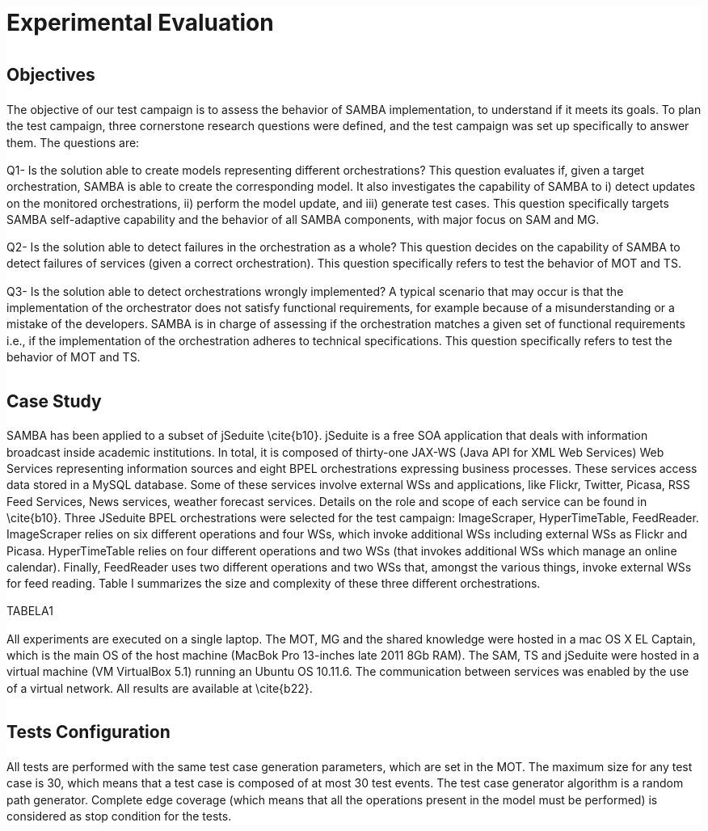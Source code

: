 # Experimental Evaluation

## Objectives

The objective of our test campaign is to assess the behavior of SAMBA implementation, to understand if it meets its goals. To plan the test campaign, three cornerstone research questions were defined, and the test campaign was set up specifically to answer them. The questions are:

Q1- Is the solution able to create models representing different orchestrations? This question evaluates if, given a target orchestration, SAMBA is able to create the corresponding model. It also investigates the capability of SAMBA to i) detect updates on the monitored orchestrations, ii) perform the model update, and iii) generate test cases. This question specifically targets SAMBA self-adaptive capability and the behavior of all SAMBA components, with major focus on SAM and MG.

Q2- Is the solution able to detect failures in the orchestration as a whole? This question decides on the capability of SAMBA to detect failures of services (given a correct orchestration). This question specifically refers to test the behavior of MOT and TS.

Q3- Is the solution able to detect orchestrations wrongly implemented? A typical scenario that may occur is that the implementation of the orchestrator does not satisfy functional requirements, for example because of a misunderstanding or a mistake of the developers. SAMBA is in charge of assessing if the orchestration matches a given set of functional requirements i.e., if the implementation of the orchestration adheres to technical specifications. This question specifically refers to test the behavior of MOT and TS.

## Case Study
SAMBA has been applied to a subset of jSeduite \cite{b10}. jSeduite is a free SOA application that deals with information broadcast inside academic institutions. In total, it is composed of thirty-one JAX-WS (Java API for XML Web Services) Web Services representing information sources and eight BPEL orchestrations expressing business processes. These services access data stored in a MySQL database. Some of these services involve external WSs and applications, like Flickr, Twitter, Picasa, RSS Feed Services, News services, weather forecast services. Details on the role and scope of each service can be found in \cite{b10}.
Three JSeduite BPEL orchestrations were selected for the test campaign: ImageScraper, HyperTimeTable, FeedReader. ImageScraper relies on six different operations and four WSs, which invoke additional WSs including external WSs as Flickr and Picasa. HyperTimeTable relies on four different operations and two WSs (that invokes additional WSs which manage an online calendar). Finally, FeedReader uses two different operations and two WSs that, amongst the various things, invoke external WSs for feed reading. Table I summarizes the size and complexity of these three different orchestrations.

TABELA1

All experiments are executed on a single laptop. The MOT, MG and the shared knowledge were hosted in a mac OS X EL Captain, which is the main OS of the host machine (MacBok Pro 13-inches late 2011 8Gb RAM). The SAM, TS and jSeduite were hosted in a virtual machine (VM VirtualBox 5.1) running an Ubuntu OS 10.11.6. The communication between services was enabled by the use of a virtual network. All results are available at \cite{b22}.

## Tests Configuration
All tests are performed with the same test case generation parameters, which are set in the MOT. The maximum size for any test case is 30, which means that a test case is composed of at most 30 test events. The test case generator algorithm is a random path generator. Complete edge coverage (which means that all the operations present in the model must be performed) is considered as stop condition for the tests.

